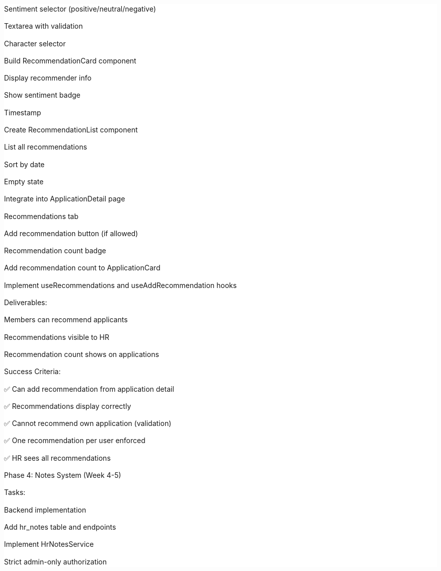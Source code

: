 Sentiment selector (positive/neutral/negative)

Textarea with validation

Character selector

Build RecommendationCard component

Display recommender info

Show sentiment badge

Timestamp

Create RecommendationList component

List all recommendations

Sort by date

Empty state

Integrate into ApplicationDetail page

Recommendations tab

Add recommendation button (if allowed)

Recommendation count badge

Add recommendation count to ApplicationCard

Implement useRecommendations and useAddRecommendation hooks

Deliverables:

Members can recommend applicants

Recommendations visible to HR

Recommendation count shows on applications

Success Criteria:

✅ Can add recommendation from application detail

✅ Recommendations display correctly

✅ Cannot recommend own application (validation)

✅ One recommendation per user enforced

✅ HR sees all recommendations

Phase 4: Notes System (Week 4-5)

Tasks:

Backend implementation

Add hr_notes table and endpoints

Implement HrNotesService

Strict admin-only authorization
